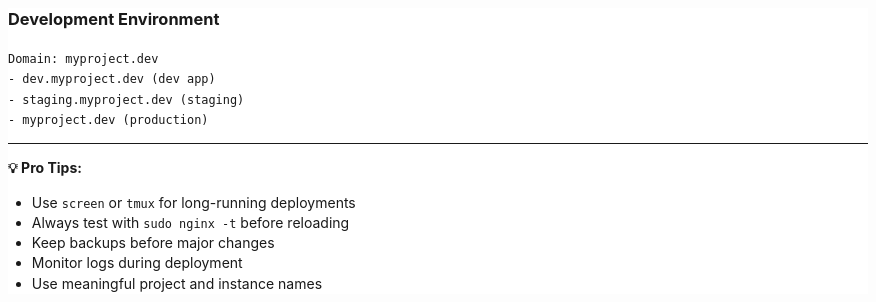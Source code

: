 ### Development Environment
```
Domain: myproject.dev
- dev.myproject.dev (dev app)
- staging.myproject.dev (staging)
- myproject.dev (production)
```

---

**💡 Pro Tips:**
- Use `screen` or `tmux` for long-running deployments
- Always test with `sudo nginx -t` before reloading
- Keep backups before major changes
- Monitor logs during deployment
- Use meaningful project and instance names 